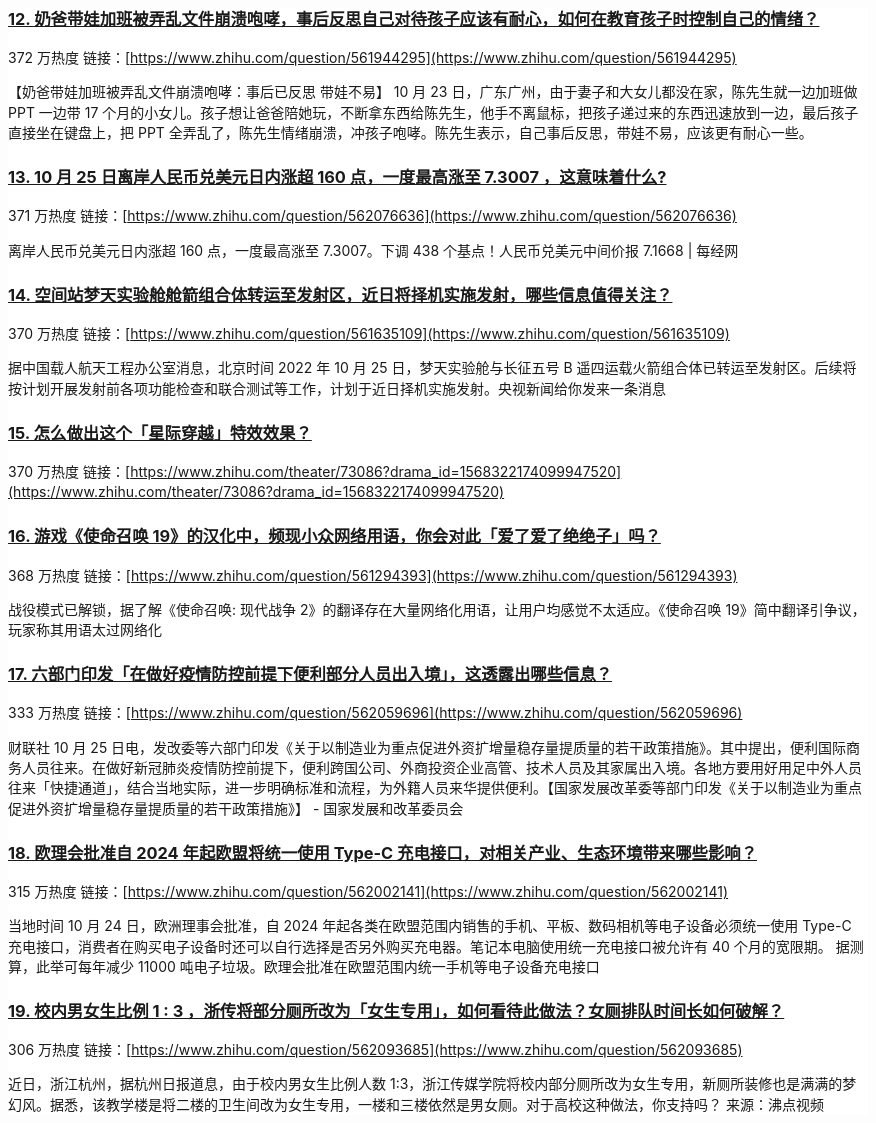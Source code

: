 ### [12. 奶爸带娃加班被弄乱文件崩溃咆哮，事后反思自己对待孩子应该有耐心，如何在教育孩子时控制自己的情绪？](https://www.zhihu.com/question/561944295)
372 万热度 链接：[https://www.zhihu.com/question/561944295](https://www.zhihu.com/question/561944295)

【奶爸带娃加班被弄乱文件崩溃咆哮：事后已反思 带娃不易】 10 月 23 日，广东广州，由于妻子和大女儿都没在家，陈先生就一边加班做 PPT 一边带 17 个月的小女儿。孩子想让爸爸陪她玩，不断拿东西给陈先生，他手不离鼠标，把孩子递过来的东西迅速放到一边，最后孩子直接坐在键盘上，把 PPT 全弄乱了，陈先生情绪崩溃，冲孩子咆哮。陈先生表示，自己事后反思，带娃不易，应该更有耐心一些。

### [13. 10 月 25 日离岸人民币兑美元日内涨超 160 点，一度最高涨至 7.3007 ，这意味着什么?](https://www.zhihu.com/question/562076636)
371 万热度 链接：[https://www.zhihu.com/question/562076636](https://www.zhihu.com/question/562076636)

离岸人民币兑美元日内涨超 160 点，一度最高涨至 7.3007。下调 438 个基点！人民币兑美元中间价报 7.1668 | 每经网

### [14. 空间站梦天实验舱舱箭组合体转运至发射区，近日将择机实施发射，哪些信息值得关注？](https://www.zhihu.com/question/561635109)
370 万热度 链接：[https://www.zhihu.com/question/561635109](https://www.zhihu.com/question/561635109)

据中国载人航天工程办公室消息，北京时间 2022 年 10 月 25 日，梦天实验舱与长征五号 B 遥四运载火箭组合体已转运至发射区。后续将按计划开展发射前各项功能检查和联合测试等工作，计划于近日择机实施发射。央视新闻给你发来一条消息

### [15. 怎么做出这个「星际穿越」特效效果？](https://www.zhihu.com/theater/73086?drama_id=1568322174099947520)
370 万热度 链接：[https://www.zhihu.com/theater/73086?drama_id=1568322174099947520](https://www.zhihu.com/theater/73086?drama_id=1568322174099947520)



### [16. 游戏《使命召唤 19》的汉化中，频现小众网络用语，你会对此「爱了爱了绝绝子」吗？](https://www.zhihu.com/question/561294393)
368 万热度 链接：[https://www.zhihu.com/question/561294393](https://www.zhihu.com/question/561294393)

战役模式已解锁，据了解《使命召唤: 现代战争 2》的翻译存在大量网络化用语，让用户均感觉不太适应。《使命召唤 19》简中翻译引争议，玩家称其用语太过网络化

### [17. 六部门印发「在做好疫情防控前提下便利部分人员出入境」，这透露出哪些信息？](https://www.zhihu.com/question/562059696)
333 万热度 链接：[https://www.zhihu.com/question/562059696](https://www.zhihu.com/question/562059696)

财联社 10 月 25 日电，发改委等六部门印发《关于以制造业为重点促进外资扩增量稳存量提质量的若干政策措施》。其中提出，便利国际商务人员往来。在做好新冠肺炎疫情防控前提下，便利跨国公司、外商投资企业高管、技术人员及其家属出入境。各地方要用好用足中外人员往来「快捷通道」，结合当地实际，进一步明确标准和流程，为外籍人员来华提供便利。【国家发展改革委等部门印发《关于以制造业为重点促进外资扩增量稳存量提质量的若干政策措施》】 - 国家发展和改革委员会

### [18. 欧理会批准自 2024 年起欧盟将统一使用 Type-C 充电接口，对相关产业、生态环境带来哪些影响？](https://www.zhihu.com/question/562002141)
315 万热度 链接：[https://www.zhihu.com/question/562002141](https://www.zhihu.com/question/562002141)

当地时间 10 月 24 日，欧洲理事会批准，自 2024 年起各类在欧盟范围内销售的手机、平板、数码相机等电子设备必须统一使用 Type-C 充电接口，消费者在购买电子设备时还可以自行选择是否另外购买充电器。笔记本电脑使用统一充电接口被允许有 40 个月的宽限期。 据测算，此举可每年减少 11000 吨电子垃圾。欧理会批准在欧盟范围内统一手机等电子设备充电接口

### [19. 校内男女生比例 1 : 3 ，浙传将部分厕所改为「女生专用」，如何看待此做法？女厕排队时间长如何破解？](https://www.zhihu.com/question/562093685)
306 万热度 链接：[https://www.zhihu.com/question/562093685](https://www.zhihu.com/question/562093685)

近日，浙江杭州，据杭州日报道息，由于校内男女生比例人数 1:3，浙江传媒学院将校内部分厕所改为女生专用，新厕所装修也是满满的梦幻风。据悉，该教学楼是将二楼的卫生间改为女生专用，一楼和三楼依然是男女厕。对于高校这种做法，你支持吗？ 来源：沸点视频
